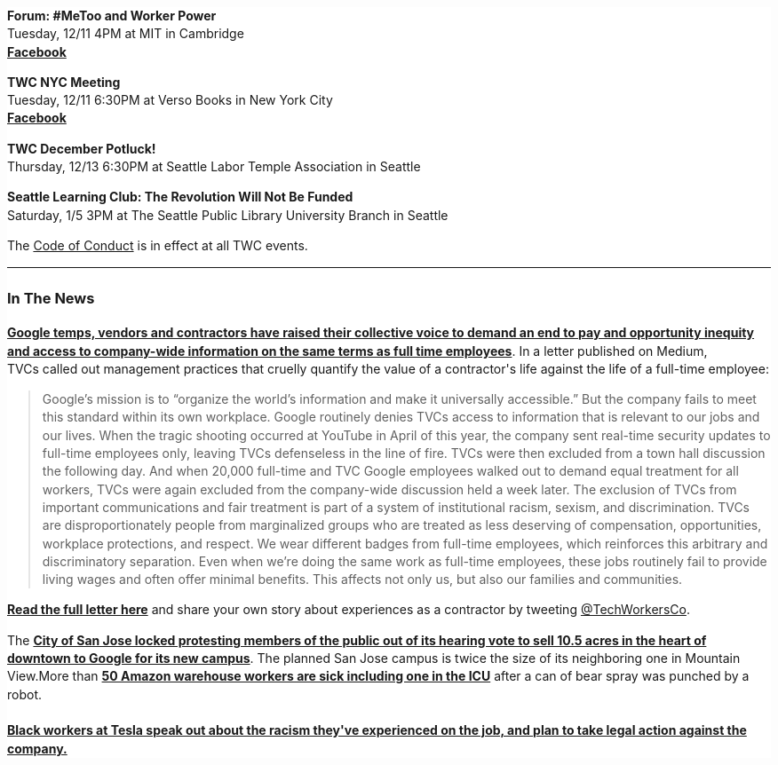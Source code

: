 **Forum: #MeToo and Worker Power**  
Tuesday, 12/11 4PM at MIT in Cambridge  
[**Facebook**](https://www.facebook.com/events/1287384581404284/)  
  
**TWC NYC Meeting**  
Tuesday, 12/11 6:30PM at Verso Books in New York City  
[**Facebook**](https://www.facebook.com/events/1795417000581112/)  
  
**TWC December Potluck!**  
Thursday, 12/13 6:30PM at Seattle Labor Temple Association in Seattle  
  
**Seattle Learning Club: The Revolution Will Not Be Funded**  
Saturday, 1/5 3PM at The Seattle Public Library University Branch in Seattle

The [Code of Conduct](https://techworkerscoalition.org/community-guide/) is in effect at all TWC events.

***

###  In The News

[**Google temps, vendors and contractors have raised their collective voice to demand an end to pay and opportunity inequity and access to company-wide information on the same terms as full time employees**](https://slate.com/business/2018/12/google-walkout-protests-contract-workers.html). In a letter published on Medium, TVCs&nbsp;called out management practices that cruelly quantify the value of a contractor's life against the life of a full-time employee:  

> Google’s mission is to “organize the world’s information and make it universally accessible.” But the company fails to meet this standard within its own workplace. Google routinely denies TVCs access to information that is relevant to our jobs and our lives. When the tragic shooting occurred at YouTube in April of this year, the company sent real-time security updates to full-time employees only, leaving TVCs defenseless in the line of fire. TVCs were then excluded from a town hall discussion the following day. And when 20,000 full-time and TVC Google employees walked out to demand equal treatment for all workers, TVCs were again excluded from the company-wide discussion held a week later. The exclusion of TVCs from important communications and fair treatment is part of a system of institutional racism, sexism, and discrimination. TVCs are disproportionately people from marginalized groups who are treated as less deserving of compensation, opportunities, workplace protections, and respect. We wear different badges from full-time employees, which reinforces this arbitrary and discriminatory separation. Even when we’re doing the same work as full-time employees, these jobs routinely fail to provide living wages and often offer minimal benefits. This affects not only us, but also our families and communities.

[**Read the full letter here**](https://medium.com/@GoogleWalkout/invisible-no-longer-googles-shadow-workforce-speaks-up-9ea04b7bcc41) and share your own story about experiences as a contractor by tweeting [@TechWorkersCo](https://twitter.com/techworkersco).  
  
The [**City of San Jose locked protesting members of the public out of its hearing vote to sell 10.5 acres in the heart of downtown&nbsp;to Google for its new campus**](https://www.bizjournals.com/sanjose/news/2018/12/05/google-san-jose-campus-land-sale-council-vote-goog.html?ana=twt). The planned San Jose campus is twice the size of its neighboring&nbsp;one in Mountain View.More than [**50 Amazon warehouse workers are sick including one in the ICU**](https://www.nbcnewyork.com/news/local/Amazon-Warehouse-New-Jersey-Multiple-Sick-501976081.html) after a can of bear spray was punched by a robot.  
&nbsp;  
[**Black workers at Tesla speak out about the racism they've experienced on the job, and plan to take legal action against the company.**](https://www.nytimes.com/2018/11/30/business/tesla-factory-racism.html)  
  